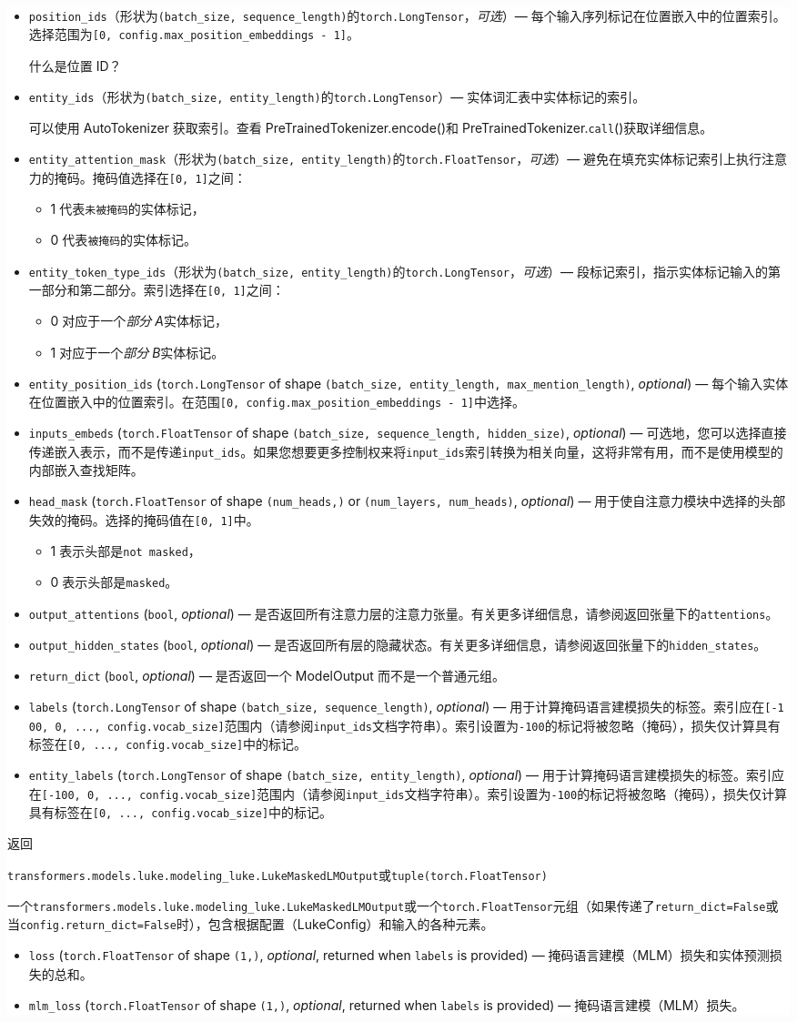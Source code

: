 +   `position_ids`（形状为`(batch_size, sequence_length)`的`torch.LongTensor`，*可选*）— 每个输入序列标记在位置嵌入中的位置索引。选择范围为`[0, config.max_position_embeddings - 1]`。

    什么是位置 ID？

+   `entity_ids`（形状为`(batch_size, entity_length)`的`torch.LongTensor`）— 实体词汇表中实体标记的索引。

    可以使用 AutoTokenizer 获取索引。查看 PreTrainedTokenizer.encode()和 PreTrainedTokenizer.`call`()获取详细信息。

+   `entity_attention_mask`（形状为`(batch_size, entity_length)`的`torch.FloatTensor`，*可选*）— 避免在填充实体标记索引上执行注意力的掩码。掩码值选择在`[0, 1]`之间：

    +   1 代表`未被掩码`的实体标记，

    +   0 代表`被掩码`的实体标记。

+   `entity_token_type_ids`（形状为`(batch_size, entity_length)`的`torch.LongTensor`，*可选*）— 段标记索引，指示实体标记输入的第一部分和第二部分。索引选择在`[0, 1]`之间：

    +   0 对应于一个*部分 A*实体标记，

    +   1 对应于一个*部分 B*实体标记。

+   `entity_position_ids` (`torch.LongTensor` of shape `(batch_size, entity_length, max_mention_length)`, *optional*) — 每个输入实体在位置嵌入中的位置索引。在范围`[0, config.max_position_embeddings - 1]`中选择。

+   `inputs_embeds` (`torch.FloatTensor` of shape `(batch_size, sequence_length, hidden_size)`, *optional*) — 可选地，您可以选择直接传递嵌入表示，而不是传递`input_ids`。如果您想要更多控制权来将`input_ids`索引转换为相关向量，这将非常有用，而不是使用模型的内部嵌入查找矩阵。

+   `head_mask` (`torch.FloatTensor` of shape `(num_heads,)` or `(num_layers, num_heads)`, *optional*) — 用于使自注意力模块中选择的头部失效的掩码。选择的掩码值在`[0, 1]`中。

    +   1 表示头部是`not masked`，

    +   0 表示头部是`masked`。

+   `output_attentions` (`bool`, *optional*) — 是否返回所有注意力层的注意力张量。有关更多详细信息，请参阅返回张量下的`attentions`。

+   `output_hidden_states` (`bool`, *optional*) — 是否返回所有层的隐藏状态。有关更多详细信息，请参阅返回张量下的`hidden_states`。

+   `return_dict` (`bool`, *optional*) — 是否返回一个 ModelOutput 而不是一个普通元组。

+   `labels` (`torch.LongTensor` of shape `(batch_size, sequence_length)`, *optional*) — 用于计算掩码语言建模损失的标签。索引应在`[-100, 0, ..., config.vocab_size]`范围内（请参阅`input_ids`文档字符串）。索引设置为`-100`的标记将被忽略（掩码），损失仅计算具有标签在`[0, ..., config.vocab_size]`中的标记。

+   `entity_labels` (`torch.LongTensor` of shape `(batch_size, entity_length)`, *optional*) — 用于计算掩码语言建模损失的标签。索引应在`[-100, 0, ..., config.vocab_size]`范围内（请参阅`input_ids`文档字符串）。索引设置为`-100`的标记将被忽略（掩码），损失仅计算具有标签在`[0, ..., config.vocab_size]`中的标记。

返回

`transformers.models.luke.modeling_luke.LukeMaskedLMOutput`或`tuple(torch.FloatTensor)`

一个`transformers.models.luke.modeling_luke.LukeMaskedLMOutput`或一个`torch.FloatTensor`元组（如果传递了`return_dict=False`或当`config.return_dict=False`时），包含根据配置（LukeConfig）和输入的各种元素。

+   `loss` (`torch.FloatTensor` of shape `(1,)`, *optional*, returned when `labels` is provided) — 掩码语言建模（MLM）损失和实体预测损失的总和。

+   `mlm_loss` (`torch.FloatTensor` of shape `(1,)`, *optional*, returned when `labels` is provided) — 掩码语言建模（MLM）损失。
